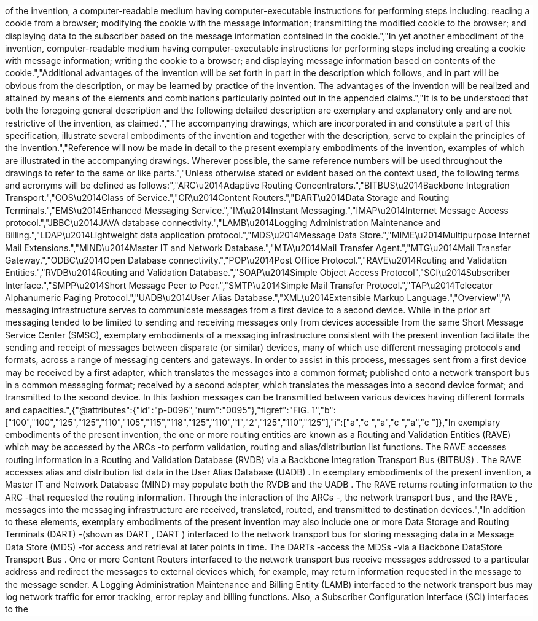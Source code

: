 of the invention, a computer-readable medium having computer-executable instructions for performing steps including: reading a cookie from a browser; modifying the cookie with the message information; transmitting the modified cookie to the browser; and displaying data to the subscriber based on the message information contained in the cookie.","In yet another embodiment of the invention, computer-readable medium having computer-executable instructions for performing steps including creating a cookie with message information; writing the cookie to a browser; and displaying message information based on contents of the cookie.","Additional advantages of the invention will be set forth in part in the description which follows, and in part will be obvious from the description, or may be learned by practice of the invention. The advantages of the invention will be realized and attained by means of the elements and combinations particularly pointed out in the appended claims.","It is to be understood that both the foregoing general description and the following detailed description are exemplary and explanatory only and are not restrictive of the invention, as claimed.","The accompanying drawings, which are incorporated in and constitute a part of this specification, illustrate several embodiments of the invention and together with the description, serve to explain the principles of the invention.","Reference will now be made in detail to the present exemplary embodiments of the invention, examples of which are illustrated in the accompanying drawings. Wherever possible, the same reference numbers will be used throughout the drawings to refer to the same or like parts.","Unless otherwise stated or evident based on the context used, the following terms and acronyms will be defined as follows:","ARC\u2014Adaptive Routing Concentrators.","BITBUS\u2014Backbone Integration Transport.","COS\u2014Class of Service.","CR\u2014Content Routers.","DART\u2014Data Storage and Routing Terminals.","EMS\u2014Enhanced Messaging Service.","IM\u2014Instant Messaging.","IMAP\u2014Internet Message Access protocol.","JBBC\u2014JAVA database connectivity.","LAMB\u2014Logging Administration Maintenance and Billing.","LDAP\u2014Lightweight data application protocol.","MDS\u2014Message Data Store.","MIME\u2014Multipurpose Internet Mail Extensions.","MIND\u2014Master IT and Network Database.","MTA\u2014Mail Transfer Agent.","MTG\u2014Mail Transfer Gateway.","ODBC\u2014Open Database connectivity.","POP\u2014Post Office Protocol.","RAVE\u2014Routing and Validation Entities.","RVDB\u2014Routing and Validation Database.","SOAP\u2014Simple Object Access Protocol","SCI\u2014Subscriber Interface.","SMPP\u2014Short Message Peer to Peer.","SMTP\u2014Simple Mail Transfer Protocol.","TAP\u2014Telecator Alphanumeric Paging Protocol.","UADB\u2014User Alias Database.","XML\u2014Extensible Markup Language.","Overview","A messaging infrastructure  serves to communicate messages from a first device to a second device. While in the prior art messaging tended to be limited to sending and receiving messages only from devices accessible from the same Short Message Service Center (SMSC), exemplary embodiments of a messaging infrastructure  consistent with the present invention facilitate the sending and receipt of messages between disparate (or similar) devices, many of which use different messaging protocols and formats, across a range of messaging centers and gateways. In order to assist in this process, messages sent from a first device may be received by a first adapter, which translates the messages into a common format; published onto a network transport bus in a common messaging format; received by a second adapter, which translates the messages into a second device format; and transmitted to the second device. In this fashion messages can be transmitted between various devices having different formats and capacities.",{"@attributes":{"id":"p-0096","num":"0095"},"figref":"FIG. 1","b":["100","100","125","125","110","105","115","118","125","110","1","2","125","110","125"],"i":["a","c ","a","c ","a","c "]},"In exemplary embodiments of the present invention, the one or more routing entities are known as a Routing and Validation Entities (RAVE)  which may be accessed by the ARCs -to perform validation, routing and alias\/distribution list functions. The RAVE  accesses routing information in a Routing and Validation Database (RVDB)  via a Backbone Integration Transport Bus (BITBUS) . The RAVE  accesses alias and distribution list data in the User Alias Database (UADB) . In exemplary embodiments of the present invention, a Master IT and Network Database (MIND)  may populate both the RVDB  and the UADB . The RAVE  returns routing information to the ARC -that requested the routing information. Through the interaction of the ARCs -, the network transport bus , and the RAVE , messages into the messaging infrastructure  are received, translated, routed, and transmitted to destination devices.","In addition to these elements, exemplary embodiments of the present invention may also include one or more Data Storage and Routing Terminals (DART) -(shown as DART , DART ) interfaced to the network transport bus  for storing messaging data in a Message Data Store (MDS) -for access and retrieval at later points in time. The DARTs -access the MDSs -via a Backbone DataStore Transport Bus . One or more Content Routers  interfaced to the network transport bus  receive messages addressed to a particular address and redirect the messages to external devices which, for example, may return information requested in the message to the message sender. A Logging Administration Maintenance and Billing Entity (LAMB)  interfaced to the network transport bus  may log network traffic for error tracking, error replay and billing functions. Also, a Subscriber Configuration Interface (SCI)  interfaces to the